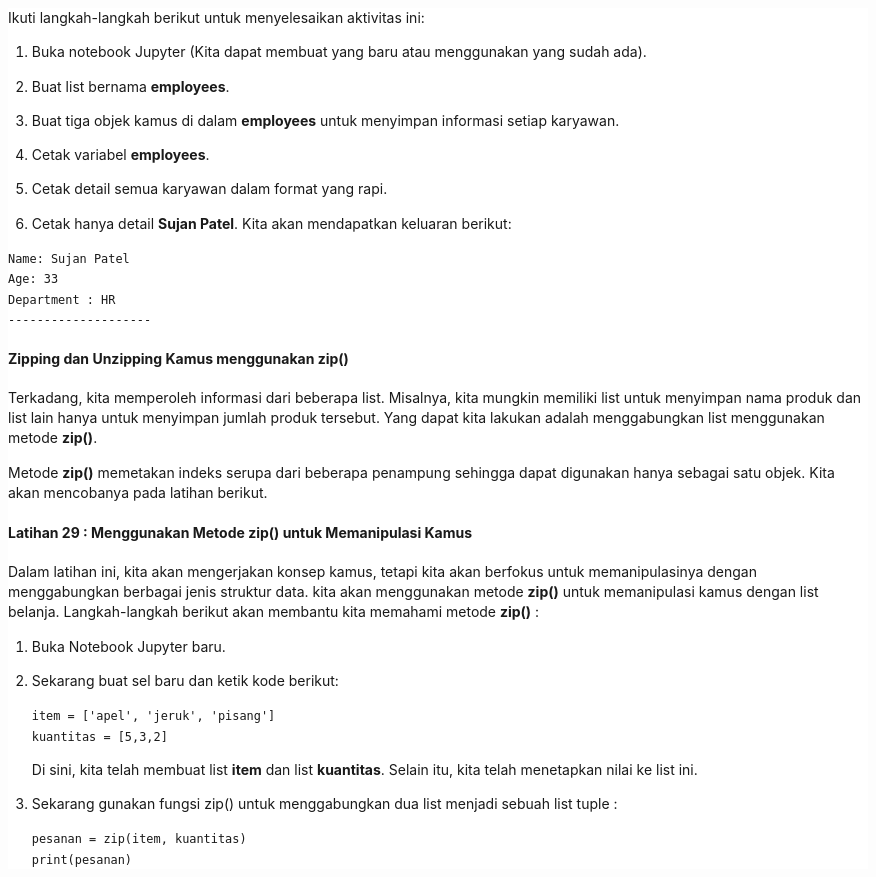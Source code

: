 Ikuti langkah-langkah berikut untuk menyelesaikan aktivitas ini:
1. Buka notebook Jupyter (Kita dapat membuat yang baru atau menggunakan yang sudah ada).

2. Buat list bernama **employees**.

3. Buat tiga objek kamus di dalam **employees** untuk menyimpan informasi setiap karyawan.

4. Cetak variabel **employees**.

5. Cetak detail semua karyawan dalam format yang rapi.

6. Cetak hanya detail **Sujan Patel**.
    Kita akan mendapatkan keluaran berikut:

  ```
  Name: Sujan Patel
  Age: 33
  Department : HR
  --------------------
  ```





#### Zipping dan Unzipping Kamus menggunakan zip()

Terkadang, kita memperoleh informasi dari beberapa list. Misalnya, kita mungkin memiliki list untuk menyimpan nama produk dan list lain hanya untuk menyimpan jumlah produk tersebut. Yang dapat kita lakukan adalah menggabungkan list menggunakan metode **zip()**.

Metode **zip()** memetakan indeks serupa dari beberapa penampung sehingga dapat digunakan hanya sebagai satu objek. Kita akan mencobanya pada latihan berikut.





#### Latihan 29 : Menggunakan Metode zip() untuk Memanipulasi Kamus

Dalam latihan ini, kita akan mengerjakan konsep kamus, tetapi kita akan berfokus untuk memanipulasinya dengan menggabungkan berbagai jenis struktur data. kita akan menggunakan metode **zip()** untuk memanipulasi kamus dengan list belanja. Langkah-langkah berikut akan membantu kita memahami metode **zip()** :

1. Buka Notebook Jupyter baru.

2. Sekarang buat sel baru dan ketik kode berikut:

   ```
   item = ['apel', 'jeruk', 'pisang']
   kuantitas = [5,3,2]
   ```

   Di sini, kita telah membuat list **item** dan list **kuantitas**. Selain itu, kita telah menetapkan nilai ke list ini.

3. Sekarang gunakan fungsi zip() untuk menggabungkan dua list menjadi sebuah list tuple :

   ```
   pesanan = zip(item, kuantitas)
   print(pesanan)
   ```
